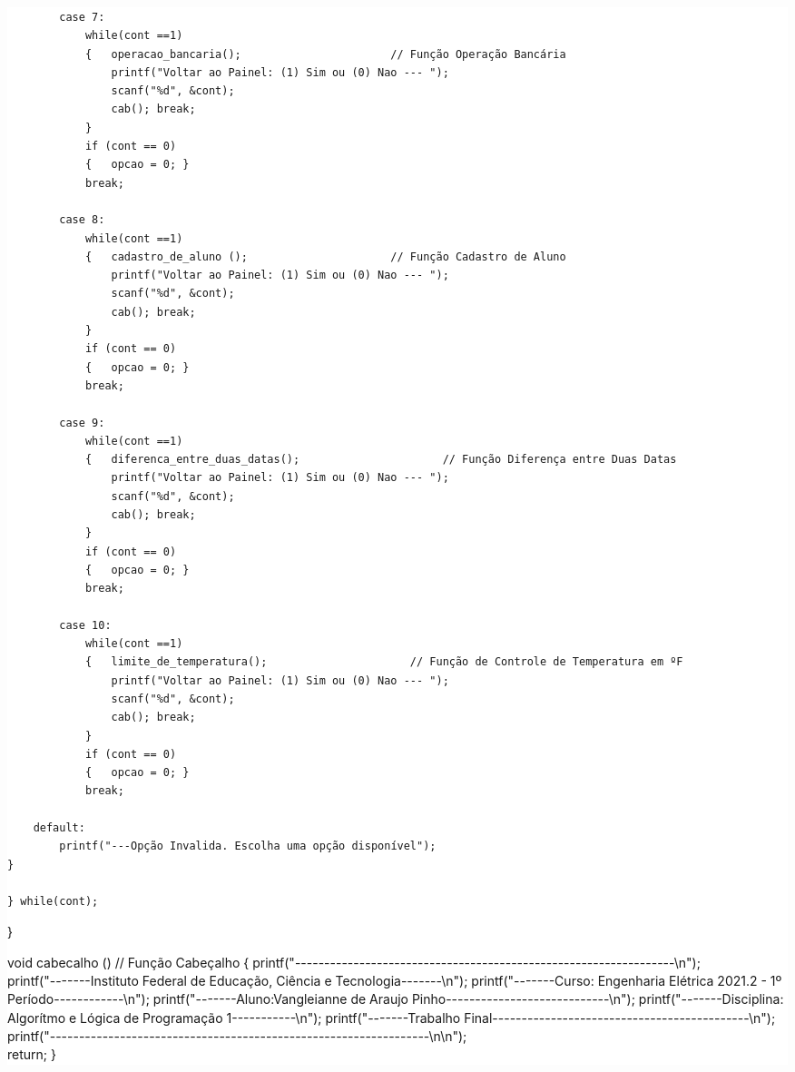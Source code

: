            case 7:
                while(cont ==1)
                {   operacao_bancaria();                       // Função Operação Bancária
                    printf("Voltar ao Painel: (1) Sim ou (0) Nao --- "); 
                    scanf("%d", &cont);
                    cab(); break;
                }
                if (cont == 0)
                {   opcao = 0; }
                break;

            case 8:
                while(cont ==1)
                {   cadastro_de_aluno ();                      // Função Cadastro de Aluno
                    printf("Voltar ao Painel: (1) Sim ou (0) Nao --- "); 
                    scanf("%d", &cont);
                    cab(); break;
                }
                if (cont == 0)
                {   opcao = 0; }
                break;

            case 9:
                while(cont ==1)
                {   diferenca_entre_duas_datas();                      // Função Diferença entre Duas Datas
                    printf("Voltar ao Painel: (1) Sim ou (0) Nao --- "); 
                    scanf("%d", &cont);
                    cab(); break;
                }
                if (cont == 0)
                {   opcao = 0; }
                break;
                
            case 10:
                while(cont ==1)
                {   limite_de_temperatura();                      // Função de Controle de Temperatura em ºF
                    printf("Voltar ao Painel: (1) Sim ou (0) Nao --- "); 
                    scanf("%d", &cont);
                    cab(); break;
                }
                if (cont == 0)
                {   opcao = 0; }
                break;
                
        default:
            printf("---Opção Invalida. Escolha uma opção disponível");
    }
    
    } while(cont);
}



void cabecalho ()   // Função Cabeçalho
{ 
  printf("-----------------------------------------------------------------\n");   
  printf("-------Instituto Federal de Educação, Ciência e Tecnologia-------\n");
  printf("-------Curso: Engenharia Elétrica 2021.2 - 1º Período------------\n");
  printf("-------Aluno:Vangleianne de Araujo Pinho----------------------------\n");
  printf("-------Disciplina: Algorítmo e Lógica de Programação 1-----------\n");
  printf("-------Trabalho Final--------------------------------------------\n");
  printf("-----------------------------------------------------------------\n\n");   
  return;
}
